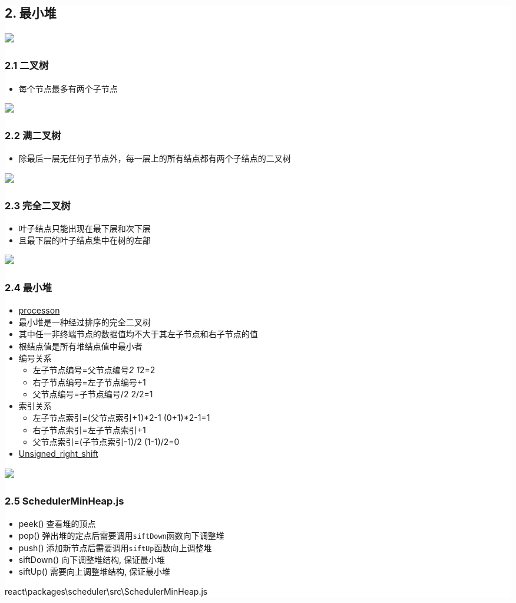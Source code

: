 ## 2\. 最小堆 

![](https://static.zhufengpeixun.com/xiao_ding_dui_1643273795848.png)

 ### 2.1 二叉树 

* 每个节点最多有两个子节点

![](https://static.zhufengpeixun.com/er_cha_shu_1643273951562.jpg)

 ### 2.2 满二叉树 

* 除最后一层无任何子节点外，每一层上的所有结点都有两个子结点的二叉树

![](https://static.zhufengpeixun.com/man_er_cha_shu_1643274395792.jpg)

 ### 2.3 完全二叉树 

* 叶子结点只能出现在最下层和次下层
* 且最下层的叶子结点集中在树的左部

![](https://static.zhufengpeixun.com/wan_quan_er_cha_shu_1643274486956.jpg)

 ### 2.4 最小堆 

* [processon](https://www.processon.com/diagraming/61f26156e0b34d06c3b5bf48)
* 最小堆是一种经过排序的完全二叉树
* 其中任一非终端节点的数据值均不大于其左子节点和右子节点的值
* 根结点值是所有堆结点值中最小者
* 编号关系
  * 左子节点编号=父节点编号*2 1*2=2
  * 右子节点编号=左子节点编号+1
  * 父节点编号=子节点编号/2 2/2=1
* 索引关系
  * 左子节点索引=(父节点索引+1)*2-1 (0+1)*2-1=1
  * 右子节点索引=左子节点索引+1
  * 父节点索引=(子节点索引-1)/2 (1-1)/2=0
* [Unsigned\_right\_shift](https://developer.mozilla.org/zh-CN/docs/Web/JavaScript/Reference/Operators/Unsigned_right_shift)

![](https://static.zhufengpeixun.com/zui_xiao_dui_1_1643275468911.jpg)

 ### 2.5 SchedulerMinHeap.js 

* peek() 查看堆的顶点
* pop() 弹出堆的定点后需要调用`siftDown`函数向下调整堆
* push() 添加新节点后需要调用`siftUp`函数向上调整堆
* siftDown() 向下调整堆结构, 保证最小堆
* siftUp() 需要向上调整堆结构, 保证最小堆

react\\packages\\scheduler\\src\\SchedulerMinHeap.js
